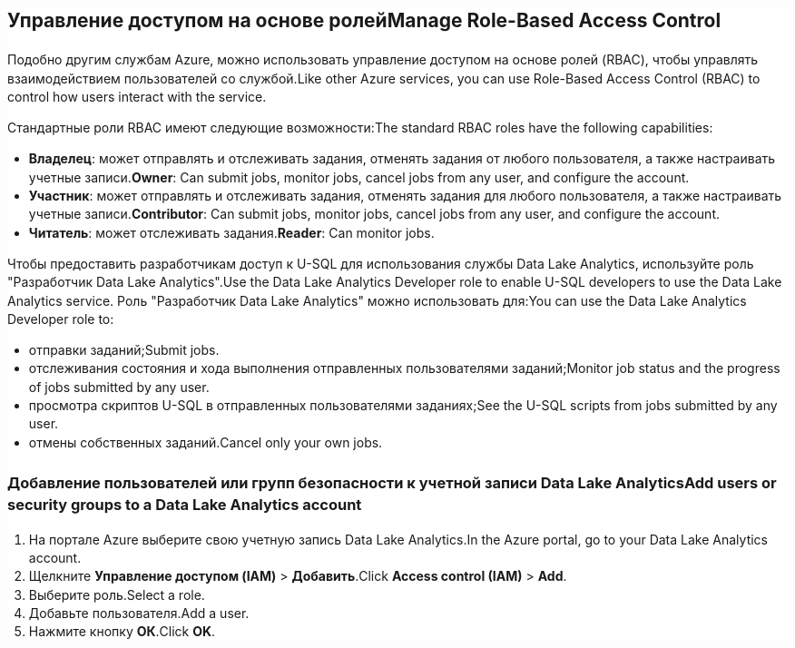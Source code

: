 ## <a name="manage-role-based-access-control"></a><span data-ttu-id="4f3c8-158">Управление доступом на основе ролей</span><span class="sxs-lookup"><span data-stu-id="4f3c8-158">Manage Role-Based Access Control</span></span>

<span data-ttu-id="4f3c8-159">Подобно другим службам Azure, можно использовать управление доступом на основе ролей (RBAC), чтобы управлять взаимодействием пользователей со службой.</span><span class="sxs-lookup"><span data-stu-id="4f3c8-159">Like other Azure services, you can use Role-Based Access Control (RBAC) to control how users interact with the service.</span></span>

<span data-ttu-id="4f3c8-160">Стандартные роли RBAC имеют следующие возможности:</span><span class="sxs-lookup"><span data-stu-id="4f3c8-160">The standard RBAC roles have the following capabilities:</span></span>
* <span data-ttu-id="4f3c8-161">**Владелец**: может отправлять и отслеживать задания, отменять задания от любого пользователя, а также настраивать учетные записи.</span><span class="sxs-lookup"><span data-stu-id="4f3c8-161">**Owner**: Can submit jobs, monitor jobs, cancel jobs from any user, and configure the account.</span></span>
* <span data-ttu-id="4f3c8-162">**Участник**: может отправлять и отслеживать задания, отменять задания для любого пользователя, а также настраивать учетные записи.</span><span class="sxs-lookup"><span data-stu-id="4f3c8-162">**Contributor**: Can submit jobs, monitor jobs, cancel jobs from any user, and configure the account.</span></span>
* <span data-ttu-id="4f3c8-163">**Читатель**: может отслеживать задания.</span><span class="sxs-lookup"><span data-stu-id="4f3c8-163">**Reader**: Can monitor jobs.</span></span>

<span data-ttu-id="4f3c8-164">Чтобы предоставить разработчикам доступ к U-SQL для использования службы Data Lake Analytics, используйте роль "Разработчик Data Lake Analytics".</span><span class="sxs-lookup"><span data-stu-id="4f3c8-164">Use the Data Lake Analytics Developer role to enable U-SQL developers to use the Data Lake Analytics service.</span></span> <span data-ttu-id="4f3c8-165">Роль "Разработчик Data Lake Analytics" можно использовать для:</span><span class="sxs-lookup"><span data-stu-id="4f3c8-165">You can use the Data Lake Analytics Developer role to:</span></span>
* <span data-ttu-id="4f3c8-166">отправки заданий;</span><span class="sxs-lookup"><span data-stu-id="4f3c8-166">Submit jobs.</span></span>
* <span data-ttu-id="4f3c8-167">отслеживания состояния и хода выполнения отправленных пользователями заданий;</span><span class="sxs-lookup"><span data-stu-id="4f3c8-167">Monitor job status and the progress of jobs submitted by any user.</span></span>
* <span data-ttu-id="4f3c8-168">просмотра скриптов U-SQL в отправленных пользователями заданиях;</span><span class="sxs-lookup"><span data-stu-id="4f3c8-168">See the U-SQL scripts from jobs submitted by any user.</span></span>
* <span data-ttu-id="4f3c8-169">отмены собственных заданий.</span><span class="sxs-lookup"><span data-stu-id="4f3c8-169">Cancel only your own jobs.</span></span>

### <a name="add-users-or-security-groups-to-a-data-lake-analytics-account"></a><span data-ttu-id="4f3c8-170">Добавление пользователей или групп безопасности к учетной записи Data Lake Analytics</span><span class="sxs-lookup"><span data-stu-id="4f3c8-170">Add users or security groups to a Data Lake Analytics account</span></span>

1. <span data-ttu-id="4f3c8-171">На портале Azure выберите свою учетную запись Data Lake Analytics.</span><span class="sxs-lookup"><span data-stu-id="4f3c8-171">In the Azure portal, go to your Data Lake Analytics account.</span></span>
2. <span data-ttu-id="4f3c8-172">Щелкните **Управление доступом (IAM)** > **Добавить**.</span><span class="sxs-lookup"><span data-stu-id="4f3c8-172">Click **Access control (IAM)** > **Add**.</span></span>
3. <span data-ttu-id="4f3c8-173">Выберите роль.</span><span class="sxs-lookup"><span data-stu-id="4f3c8-173">Select a role.</span></span>
4. <span data-ttu-id="4f3c8-174">Добавьте пользователя.</span><span class="sxs-lookup"><span data-stu-id="4f3c8-174">Add a user.</span></span>
5. <span data-ttu-id="4f3c8-175">Нажмите кнопку **ОК**.</span><span class="sxs-lookup"><span data-stu-id="4f3c8-175">Click **OK**.</span></span>
